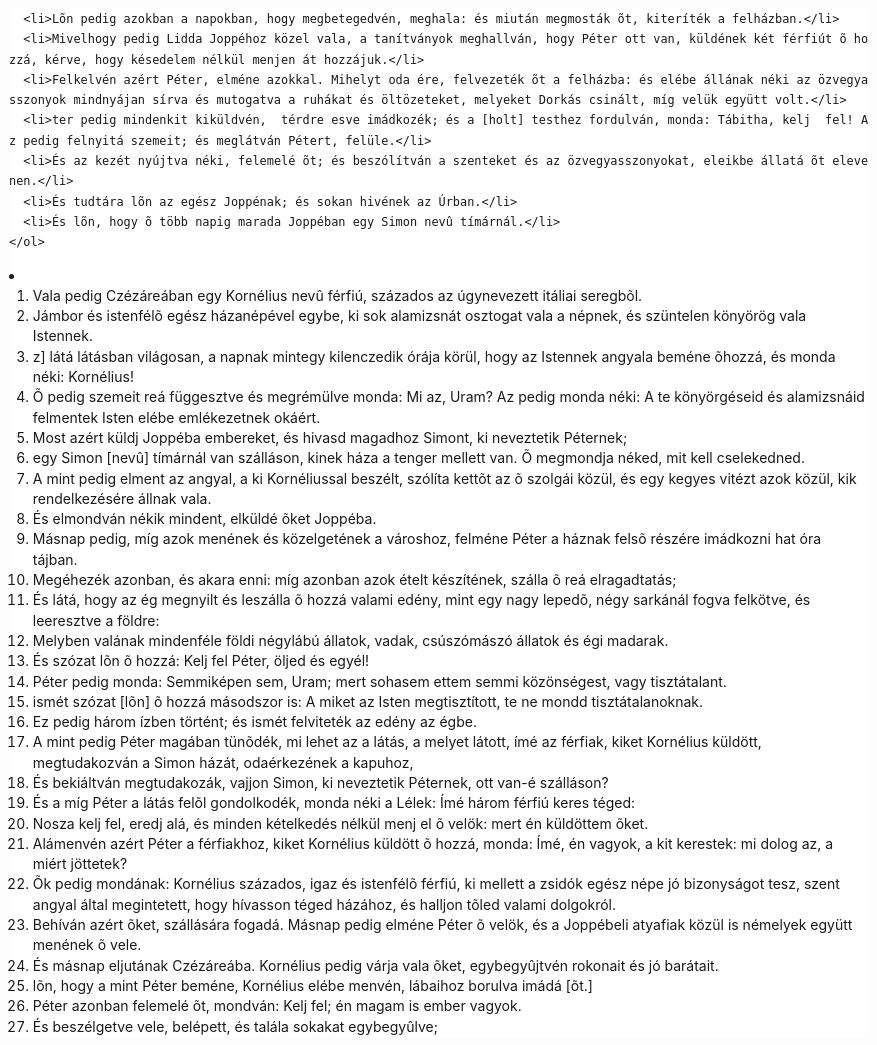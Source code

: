       <li>Lõn pedig azokban a napokban, hogy megbetegedvén, meghala: és miután megmosták õt, kiteríték a felházban.</li>
      <li>Mivelhogy pedig Lidda Joppéhoz közel vala, a tanítványok meghallván, hogy Péter ott van, küldének két férfiút õ hozzá, kérve, hogy késedelem nélkül menjen át hozzájuk.</li>
      <li>Felkelvén azért Péter, elméne azokkal. Mihelyt oda ére, felvezeték õt a felházba: és elébe állának néki az özvegyasszonyok mindnyájan sírva és mutogatva a ruhákat és öltözeteket, melyeket Dorkás csinált, míg velük együtt volt.</li>
      <li>ter pedig mindenkit kiküldvén,  térdre esve imádkozék; és a [holt] testhez fordulván, monda: Tábitha, kelj  fel! Az pedig felnyitá szemeit; és meglátván Pétert, felüle.</li>
      <li>És az kezét nyújtva néki, felemelé õt; és beszólítván a szenteket és az özvegyasszonyokat, eleikbe állatá õt elevenen.</li>
      <li>És tudtára lõn az egész Joppénak; és sokan hivének az Úrban.</li>
      <li>És lõn, hogy õ több napig marada Joppéban egy Simon nevû tímárnál.</li>
    </ol>
  </li>
  <li>
    <ol>
      <li>Vala pedig Czézáreában egy Kornélius nevû férfiú, százados az úgynevezett itáliai seregbõl.</li>
      <li>Jámbor és istenfélõ egész házanépével egybe, ki sok alamizsnát osztogat vala a népnek, és szüntelen könyörög vala Istennek.</li>
      <li>z] látá látásban világosan, a napnak mintegy kilenczedik órája körül, hogy az Istennek angyala beméne õhozzá, és monda néki: Kornélius!</li>
      <li>Õ pedig szemeit reá függesztve és megrémülve monda: Mi az, Uram? Az pedig monda néki: A te könyörgéseid és alamizsnáid felmentek Isten elébe emlékezetnek okáért.</li>
      <li>Most azért küldj Joppéba embereket, és hivasd magadhoz Simont, ki neveztetik Péternek;</li>
      <li>egy Simon [nevû] tímárnál van szálláson, kinek háza a tenger mellett van. Õ megmondja néked, mit kell cselekedned.</li>
      <li>A mint pedig elment az angyal, a ki Kornéliussal beszélt, szólíta kettõt az õ szolgái közül, és egy kegyes vitézt azok közül, kik rendelkezésére állnak vala.</li>
      <li>És elmondván nékik mindent, elküldé õket Joppéba.</li>
      <li>Másnap pedig, míg azok menének és közelgetének a városhoz, felméne Péter a háznak felsõ részére imádkozni hat óra tájban.</li>
      <li>Megéhezék azonban, és akara enni: míg azonban azok ételt készítének, szálla õ reá elragadtatás;</li>
      <li>És látá, hogy az ég megnyilt és leszálla õ hozzá valami edény, mint egy nagy lepedõ, négy sarkánál fogva felkötve, és leeresztve a földre:</li>
      <li>Melyben valának mindenféle földi négylábú állatok, vadak, csúszómászó állatok és égi madarak.</li>
      <li>És szózat lõn õ hozzá: Kelj fel Péter, öljed és egyél!</li>
      <li>Péter pedig monda: Semmiképen sem, Uram; mert sohasem ettem semmi közönségest, vagy  tisztátalant.</li>
      <li>ismét szózat [lõn] õ hozzá másodszor is: A miket az Isten megtisztított, te ne mondd tisztátalanoknak.</li>
      <li>Ez pedig három ízben történt; és ismét felviteték az edény az égbe.</li>
      <li>A mint pedig Péter magában tünõdék, mi lehet az a látás, a melyet látott, ímé az férfiak, kiket Kornélius küldött, megtudakozván a Simon házát, odaérkezének a kapuhoz,</li>
      <li>És bekiáltván megtudakozák, vajjon Simon, ki neveztetik Péternek, ott van-é szálláson?</li>
      <li>És a míg Péter a látás felõl gondolkodék, monda néki a Lélek: Ímé három férfiú keres téged:</li>
      <li>Nosza kelj fel, eredj alá, és minden kételkedés nélkül menj el õ velök: mert én küldöttem õket.</li>
      <li>Alámenvén azért Péter a férfiakhoz, kiket Kornélius küldött õ hozzá, monda: Ímé, én vagyok, a kit kerestek: mi dolog az, a miért jöttetek?</li>
      <li>Õk pedig mondának: Kornélius százados, igaz és istenfélõ férfiú, ki mellett a zsidók egész népe jó bizonyságot tesz, szent angyal által megintetett, hogy hívasson téged házához, és halljon tõled valami dolgokról.</li>
      <li>Behíván azért õket, szállására fogadá. Másnap pedig elméne Péter õ velök, és a Joppébeli atyafiak közül is némelyek együtt menének õ vele.</li>
      <li>És másnap eljutának Czézáreába. Kornélius pedig várja vala õket, egybegyûjtvén rokonait és jó barátait.</li>
      <li>lõn, hogy a mint Péter beméne, Kornélius elébe menvén, lábaihoz borulva imádá  [õt.]</li>
      <li>Péter azonban felemelé õt, mondván: Kelj fel; én magam is ember vagyok.</li>
      <li>És beszélgetve vele, belépett, és talála sokakat egybegyûlve;</li>